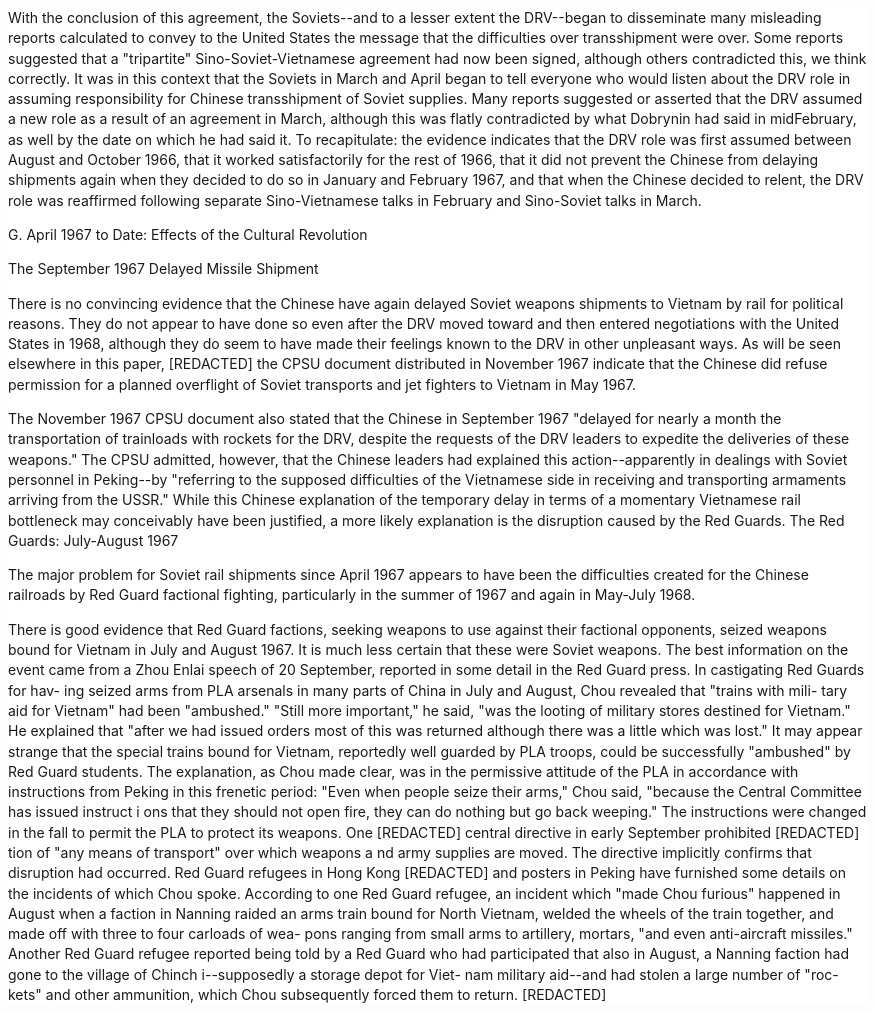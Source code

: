 With the conclusion of this agreement, the Soviets--and to a lesser extent the DRV--began to disseminate many misleading reports calculated to convey to the United States the message that the difficulties over transshipment were over. Some reports suggested that a "tripartite" Sino-Soviet-Vietnamese agreement had now been signed, although others contradicted this, we think correctly. It was in this context that the Soviets in March and April began to tell everyone who would listen about the DRV role in assuming responsibility for Chinese transshipment of Soviet supplies. Many reports suggested or asserted that the DRV assumed a new role as a result of an agreement in March, although this was flatly contradicted by what Dobrynin had said in midFebruary, as well by the date on which he had said it. To recapitulate: the evidence indicates that the DRV role was first assumed between August and October 1966, that it worked satisfactorily for the rest of 1966, that it did not prevent the Chinese from delaying shipments again when they decided to do so in January and February 1967, and that when the Chinese decided to relent, the DRV role was reaffirmed following separate Sino-Vietnamese talks in February and Sino-Soviet talks in March.

G. April 1967 to Date: Effects of the Cultural Revolution

The September 1967 Delayed Missile Shipment

There is no convincing evidence that the Chinese have again delayed Soviet weapons shipments to Vietnam by rail for political reasons. They do not appear to have done so even after the DRV moved toward and then entered negotiations with the United States in 1968, although they do seem to have made their feelings known to the DRV in other unpleasant ways. As will be seen elsewhere in this paper, [REDACTED] the CPSU document distributed in November 1967 indicate that the Chinese did refuse permission for a planned overflight of Soviet transports and jet fighters to Vietnam in May 1967.

The November 1967 CPSU document also stated that the Chinese in September 1967 "delayed for nearly a month the transportation of trainloads with rockets for the DRV, despite the requests of the DRV leaders to expedite the deliveries of these weapons." The CPSU admitted, however, that the Chinese leaders had explained this action--apparently in dealings with Soviet personnel in Peking--by "referring to the supposed difficulties of the Vietnamese side in receiving and transporting armaments arriving from the USSR." While this Chinese explanation of the temporary delay in terms of a momentary Vietnamese rail bottleneck may conceivably have been justified, a more likely explanation is the disruption caused by the Red Guards. The Red Guards: July-August 1967

The major problem for Soviet rail shipments since April 1967 appears to have been the difficulties created for the Chinese railroads by Red Guard factional fighting, particularly in the summer of 1967 and again in May-July 1968.

There is good evidence that Red Guard factions, seeking weapons to use against their factional opponents, seized weapons bound for Vietnam in July and August 1967. It is much less certain that these were Soviet weapons. The best information on the event came from a Zhou Enlai speech of 20 September, reported in some detail in the Red Guard press. In castigating Red Guards for hav- ing seized arms from PLA arsenals in many parts of China in July and August, Chou revealed that "trains with mili- tary aid for Vietnam" had been "ambushed." "Still more important," he said, "was the looting of military stores destined for Vietnam." He explained that "after we had issued orders most of this was returned although there was a little which was lost." It may appear strange that the special trains bound for Vietnam, reportedly well guarded by PLA troops, could be successfully "ambushed" by Red Guard students. The explanation, as Chou made clear, was in the permissive attitude of the PLA in accordance with instructions from Peking in this frenetic period: "Even when people seize their arms," Chou said, "because the Central Committee has issued instruct i ons that they should not open fire, they can do nothing but go back weeping." The instructions were changed in the fall to permit the PLA to protect its weapons. One [REDACTED] central directive in early September prohibited [REDACTED] tion of "any means of transport" over which weapons a nd army supplies are moved. The directive implicitly confirms that disruption had occurred. Red Guard refugees in Hong Kong [REDACTED] and posters in Peking have furnished some details on the incidents of which Chou spoke. According to one Red Guard refugee, an incident which "made Chou furious" happened in August when a faction in Nanning raided an arms train bound for North Vietnam, welded the wheels of the train together, and made off with three to four carloads of wea- pons ranging from small arms to artillery, mortars, "and even anti-aircraft missiles." Another Red Guard refugee reported being told by a Red Guard who had participated that also in August, a Nanning faction had gone to the village of Chinch i--supposedly a storage depot for Viet- nam military aid--and had stolen a large number of "roc- kets" and other ammunition, which Chou subsequently forced them to return. [REDACTED]
